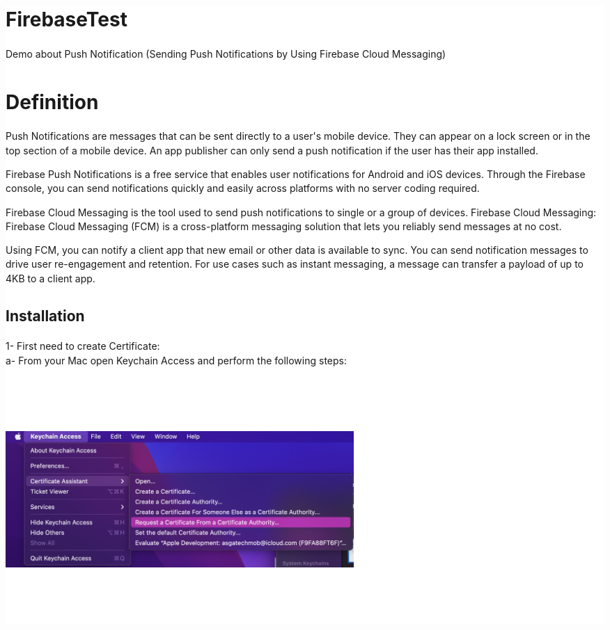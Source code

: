 # FirebaseTest

Demo about Push Notification (Sending Push Notifications by Using Firebase Cloud Messaging)
     
# Definition

Push Notifications are messages that can be sent directly to a user's mobile device.
They can appear on a lock screen or in the top section of a mobile device. An app
publisher can only send a push notification if the user has their app installed.

Firebase Push Notifications is a free service that enables user notifications for
Android and iOS devices. Through the Firebase console, you can send notifications
quickly and easily across platforms with no server coding required.

Firebase Cloud Messaging is the tool used to send push notifications to single or
a group of devices.
Firebase Cloud Messaging: Firebase Cloud Messaging (FCM) is a cross-platform
messaging solution that lets you reliably send messages at no cost.

Using FCM, you can notify a client app that new email or other data is available
to sync. You can send notification messages to drive user re-engagement and 
retention. For use cases such as instant messaging, a message can transfer a 
payload of up to 4KB to a client app.
     
## Installation

1- First need to create Certificate:  
    a- From your Mac open Keychain Access and perform the following steps: 
   
   <img src="ScreenShots/PushNotificationKeyChain1.png" width="500" height="350"/>  
  